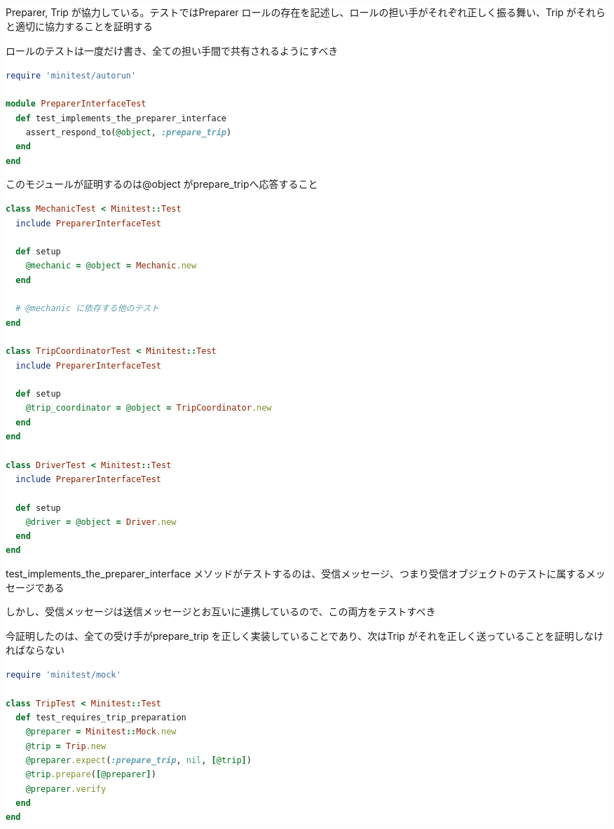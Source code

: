 Preparer, Trip が協力している。テストではPreparer ロールの存在を記述し、ロールの担い手がそれぞれ正しく振る舞い、Trip がそれらと適切に協力することを証明する

ロールのテストは一度だけ書き、全ての担い手間で共有されるようにすべき

```ruby
require 'minitest/autorun'

module PreparerInterfaceTest
  def test_implements_the_preparer_interface
    assert_respond_to(@object, :prepare_trip)
  end
end
```

このモジュールが証明するのは@object がprepare_tripへ応答すること

```ruby
class MechanicTest < Minitest::Test
  include PreparerInterfaceTest

  def setup
    @mechanic = @object = Mechanic.new
  end

  # @mechanic に依存する他のテスト
end

class TripCoordinatorTest < Minitest::Test
  include PreparerInterfaceTest

  def setup
    @trip_coordinator = @object = TripCoordinator.new
  end
end

class DriverTest < Minitest::Test
  include PreparerInterfaceTest

  def setup
    @driver = @object = Driver.new
  end
end
```

test_implements_the_preparer_interface メソッドがテストするのは、受信メッセージ、つまり受信オブジェクトのテストに属するメッセージである

しかし、受信メッセージは送信メッセージとお互いに連携しているので、この両方をテストすべき

今証明したのは、全ての受け手がprepare_trip を正しく実装していることであり、次はTrip がそれを正しく送っていることを証明しなければならない

```ruby
require 'minitest/mock'

class TripTest < Minitest::Test
  def test_requires_trip_preparation
    @preparer = Minitest::Mock.new
    @trip = Trip.new
    @preparer.expect(:prepare_trip, nil, [@trip])
    @trip.prepare([@preparer])
    @preparer.verify
  end
end
```
